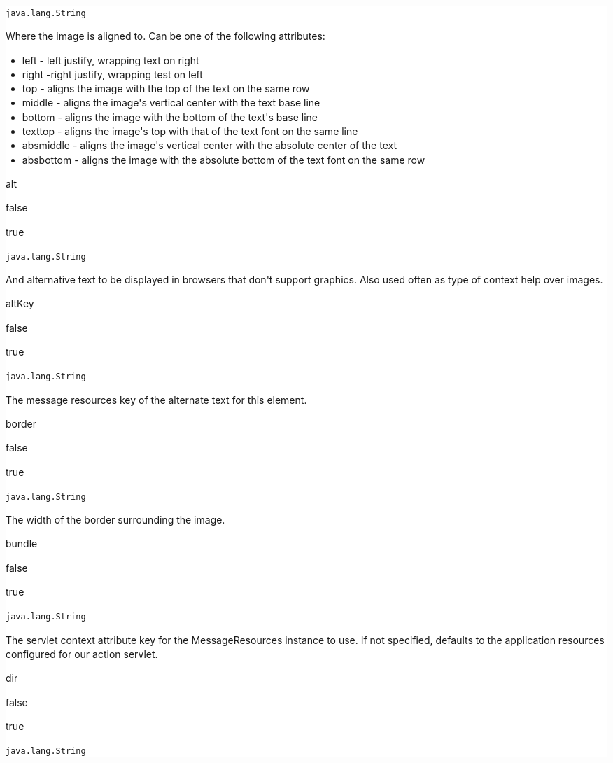 `java.lang.String`

Where the image is aligned to. Can be one of the following attributes:

-   left - left justify, wrapping text on right
-   right -right justify, wrapping test on left
-   top - aligns the image with the top of the text on the same row
-   middle - aligns the image's vertical center with the text base line
-   bottom - aligns the image with the bottom of the text's base line
-   texttop - aligns the image's top with that of the text font on the same line
-   absmiddle - aligns the image's vertical center with the absolute center of the text
-   absbottom - aligns the image with the absolute bottom of the text font on the same row

alt

false

true

`java.lang.String`

And alternative text to be displayed in browsers that don't support graphics. Also used often as type of context help over images.

altKey

false

true

`java.lang.String`

The message resources key of the alternate text for this element.

border

false

true

`java.lang.String`

The width of the border surrounding the image.

bundle

false

true

`java.lang.String`

The servlet context attribute key for the MessageResources instance to use. If not specified, defaults to the application resources configured for our action servlet.

dir

false

true

`java.lang.String`
